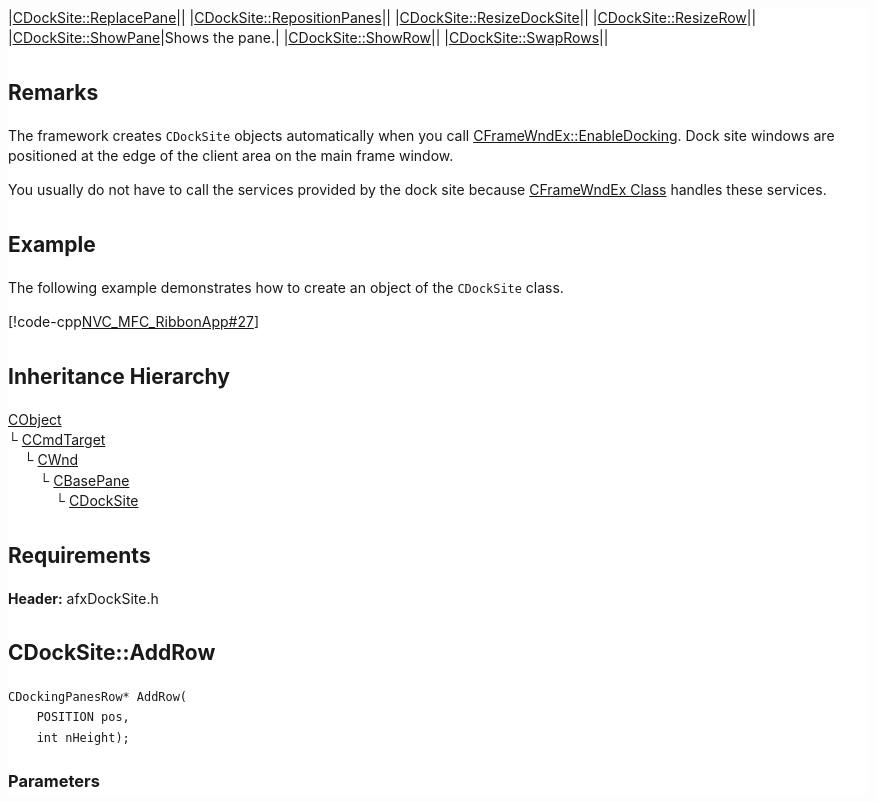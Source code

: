 |[CDockSite::ReplacePane](#replacepane)||
|[CDockSite::RepositionPanes](#repositionpanes)||
|[CDockSite::ResizeDockSite](#resizedocksite)||
|[CDockSite::ResizeRow](#resizerow)||
|[CDockSite::ShowPane](#showpane)|Shows the pane.|
|[CDockSite::ShowRow](#showrow)||
|[CDockSite::SwapRows](#swaprows)||

## Remarks

The framework creates `CDockSite` objects automatically when you call [CFrameWndEx::EnableDocking](../../mfc/reference/cframewndex-class.md#enabledocking). Dock site windows are positioned at the edge of the client area on the main frame window.

You usually do not have to call the services provided by the dock site because [CFrameWndEx Class](../../mfc/reference/cframewndex-class.md) handles these services.

## Example

The following example demonstrates how to create an object of the `CDockSite` class.

[!code-cpp[NVC_MFC_RibbonApp#27](../../mfc/reference/codesnippet/cpp/cdocksite-class_1.cpp)]

## Inheritance Hierarchy

[CObject](../../mfc/reference/cobject-class.md)\
└&nbsp;[CCmdTarget](../../mfc/reference/ccmdtarget-class.md)\
&nbsp;&nbsp;&nbsp;&nbsp;└&nbsp;[CWnd](../../mfc/reference/cwnd-class.md)\
&nbsp;&nbsp;&nbsp;&nbsp;&nbsp;&nbsp;&nbsp;&nbsp;└&nbsp;[CBasePane](../../mfc/reference/cbasepane-class.md)\
&nbsp;&nbsp;&nbsp;&nbsp;&nbsp;&nbsp;&nbsp;&nbsp;&nbsp;&nbsp;&nbsp;&nbsp;└&nbsp;[CDockSite](../../mfc/reference/cdocksite-class.md)

## Requirements

**Header:** afxDockSite.h

## <a name="addrow"></a>  CDockSite::AddRow

```
CDockingPanesRow* AddRow(
    POSITION pos,
    int nHeight);
```

### Parameters
